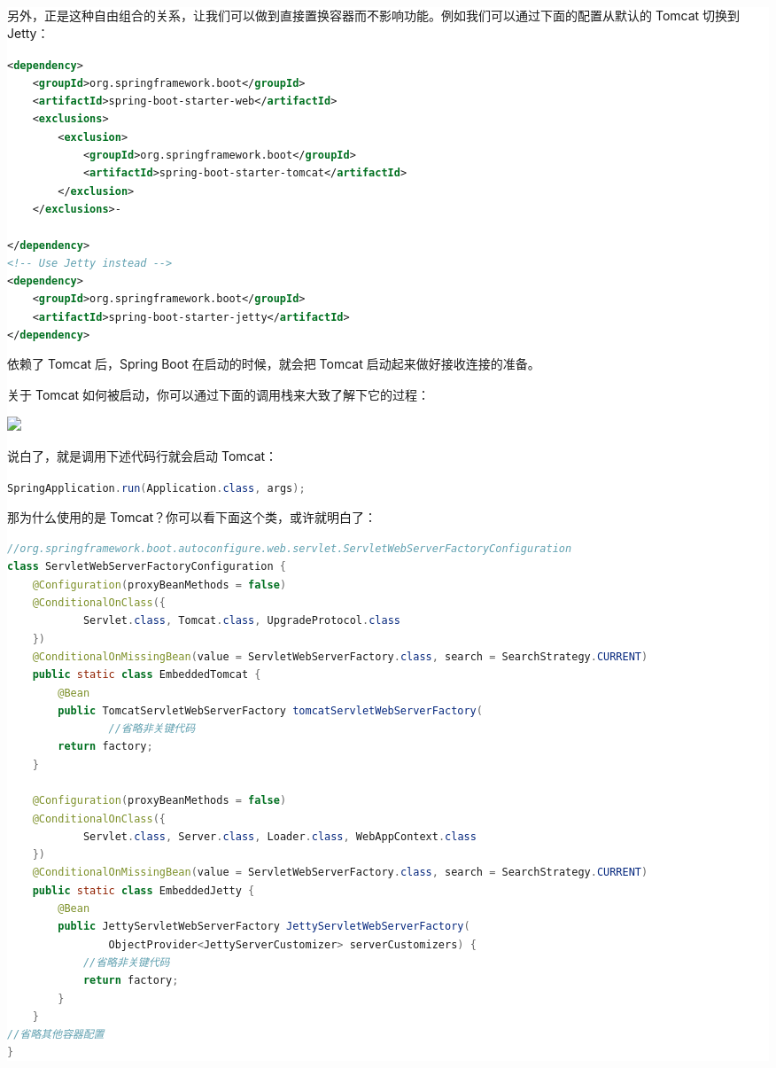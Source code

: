另外，正是这种自由组合的关系，让我们可以做到直接置换容器而不影响功能。例如我们可以通过下面的配置从默认的 Tomcat 切换到 Jetty：

```xml
<dependency>
    <groupId>org.springframework.boot</groupId>
    <artifactId>spring-boot-starter-web</artifactId>
    <exclusions>
        <exclusion>
            <groupId>org.springframework.boot</groupId>
            <artifactId>spring-boot-starter-tomcat</artifactId>
        </exclusion>
    </exclusions>-

</dependency>
<!-- Use Jetty instead -->
<dependency>
    <groupId>org.springframework.boot</groupId>
    <artifactId>spring-boot-starter-jetty</artifactId>
</dependency>
```

依赖了 Tomcat 后，Spring Boot 在启动的时候，就会把 Tomcat 启动起来做好接收连接的准备。

关于 Tomcat 如何被启动，你可以通过下面的调用栈来大致了解下它的过程：

![](https://ced-md-picture.oss-cn-beijing.aliyuncs.com/img/20220126141026.png)

说白了，就是调用下述代码行就会启动 Tomcat：

```java
SpringApplication.run(Application.class, args);
```

那为什么使用的是 Tomcat？你可以看下面这个类，或许就明白了：

```java
//org.springframework.boot.autoconfigure.web.servlet.ServletWebServerFactoryConfiguration
class ServletWebServerFactoryConfiguration {
    @Configuration(proxyBeanMethods = false)
    @ConditionalOnClass({
            Servlet.class, Tomcat.class, UpgradeProtocol.class
    })
    @ConditionalOnMissingBean(value = ServletWebServerFactory.class, search = SearchStrategy.CURRENT)
    public static class EmbeddedTomcat {
        @Bean
        public TomcatServletWebServerFactory tomcatServletWebServerFactory(
                //省略非关键代码
        return factory;
    }

    @Configuration(proxyBeanMethods = false)
    @ConditionalOnClass({
            Servlet.class, Server.class, Loader.class, WebAppContext.class
    })
    @ConditionalOnMissingBean(value = ServletWebServerFactory.class, search = SearchStrategy.CURRENT)
    public static class EmbeddedJetty {
        @Bean
        public JettyServletWebServerFactory JettyServletWebServerFactory(
                ObjectProvider<JettyServerCustomizer> serverCustomizers) {
            //省略非关键代码
            return factory;
        }
    }
//省略其他容器配置
}
```